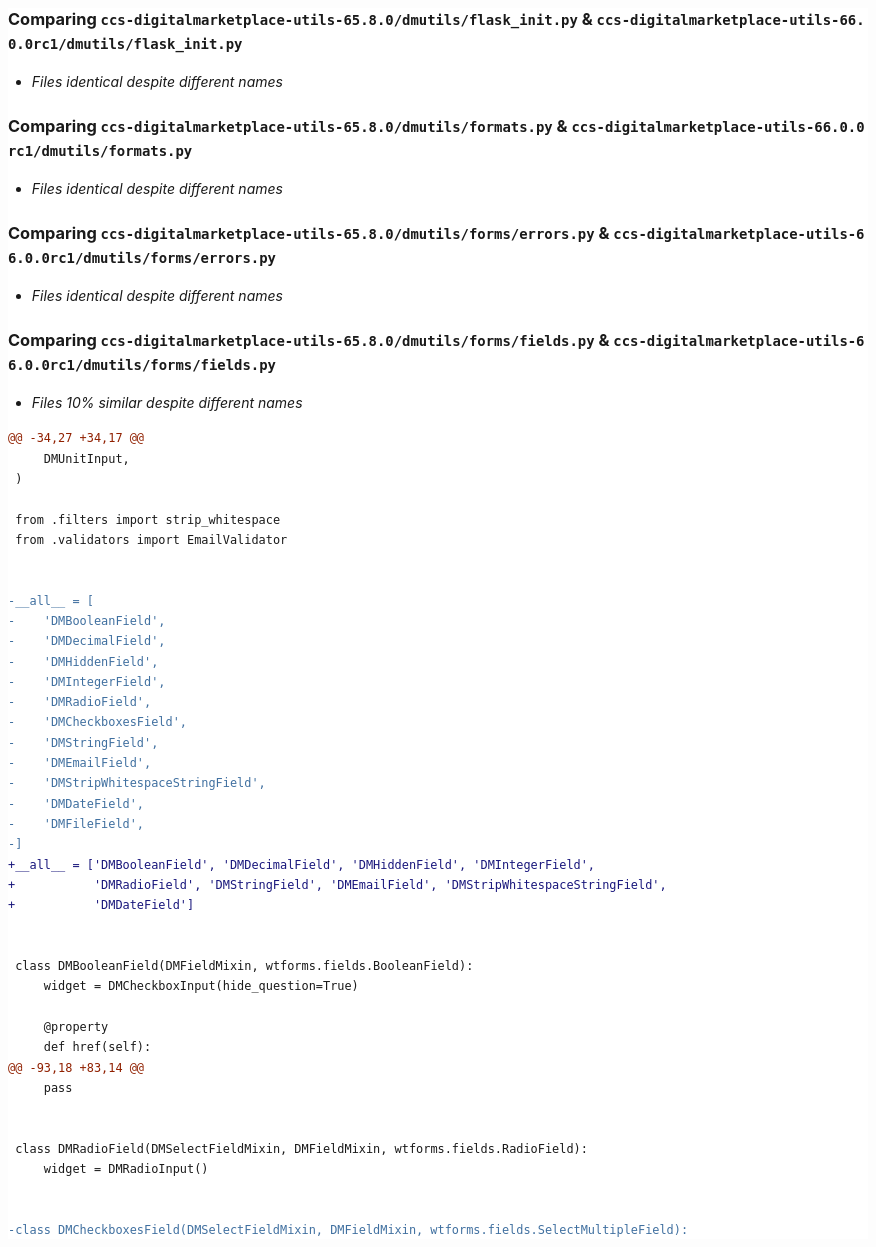 ### Comparing `ccs-digitalmarketplace-utils-65.8.0/dmutils/flask_init.py` & `ccs-digitalmarketplace-utils-66.0.0rc1/dmutils/flask_init.py`

 * *Files identical despite different names*

### Comparing `ccs-digitalmarketplace-utils-65.8.0/dmutils/formats.py` & `ccs-digitalmarketplace-utils-66.0.0rc1/dmutils/formats.py`

 * *Files identical despite different names*

### Comparing `ccs-digitalmarketplace-utils-65.8.0/dmutils/forms/errors.py` & `ccs-digitalmarketplace-utils-66.0.0rc1/dmutils/forms/errors.py`

 * *Files identical despite different names*

### Comparing `ccs-digitalmarketplace-utils-65.8.0/dmutils/forms/fields.py` & `ccs-digitalmarketplace-utils-66.0.0rc1/dmutils/forms/fields.py`

 * *Files 10% similar despite different names*

```diff
@@ -34,27 +34,17 @@
     DMUnitInput,
 )
 
 from .filters import strip_whitespace
 from .validators import EmailValidator
 
 
-__all__ = [
-    'DMBooleanField',
-    'DMDecimalField',
-    'DMHiddenField',
-    'DMIntegerField',
-    'DMRadioField',
-    'DMCheckboxesField',
-    'DMStringField',
-    'DMEmailField',
-    'DMStripWhitespaceStringField',
-    'DMDateField',
-    'DMFileField',
-]
+__all__ = ['DMBooleanField', 'DMDecimalField', 'DMHiddenField', 'DMIntegerField',
+           'DMRadioField', 'DMStringField', 'DMEmailField', 'DMStripWhitespaceStringField',
+           'DMDateField']
 
 
 class DMBooleanField(DMFieldMixin, wtforms.fields.BooleanField):
     widget = DMCheckboxInput(hide_question=True)
 
     @property
     def href(self):
@@ -93,18 +83,14 @@
     pass
 
 
 class DMRadioField(DMSelectFieldMixin, DMFieldMixin, wtforms.fields.RadioField):
     widget = DMRadioInput()
 
 
-class DMCheckboxesField(DMSelectFieldMixin, DMFieldMixin, wtforms.fields.SelectMultipleField):
```